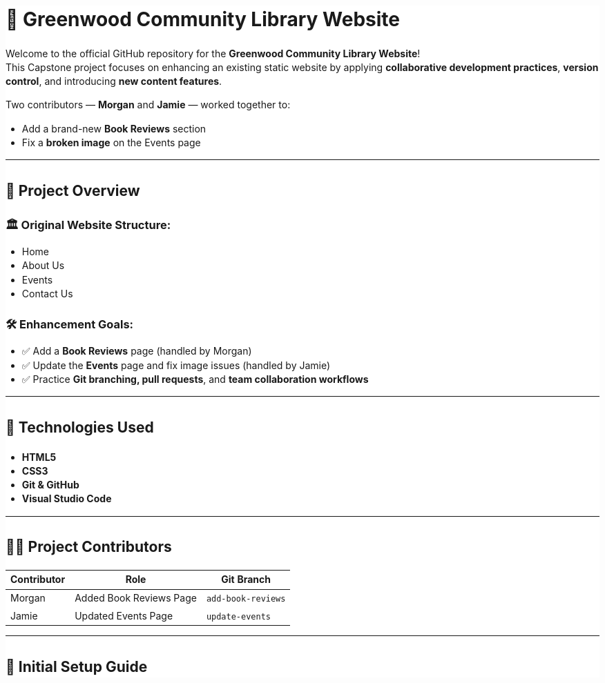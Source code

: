 

# 🌿 Greenwood Community Library Website

Welcome to the official GitHub repository for the **Greenwood Community Library Website**!  
This Capstone project focuses on enhancing an existing static website by applying **collaborative development practices**, **version control**, and introducing **new content features**.

Two contributors — **Morgan** and **Jamie** — worked together to:
- Add a brand-new **Book Reviews** section
- Fix a **broken image** on the Events page

---

## 🧩 Project Overview

### 🏛️ Original Website Structure:
- Home  
- About Us  
- Events  
- Contact Us

### 🛠️ Enhancement Goals:
- ✅ Add a **Book Reviews** page (handled by Morgan)  
- ✅ Update the **Events** page and fix image issues (handled by Jamie)  
- ✅ Practice **Git branching, pull requests**, and **team collaboration workflows**

---

## 🚀 Technologies Used

- **HTML5**  
- **CSS3**  
- **Git & GitHub**  
- **Visual Studio Code**

---

## 🧑‍💻 Project Contributors

| Contributor | Role                    | Git Branch            |
|-------------|-------------------------|------------------------|
| Morgan      | Added Book Reviews Page | `add-book-reviews`    |
| Jamie       | Updated Events Page     | `update-events`       |

---

## 🏁 Initial Setup Guide

